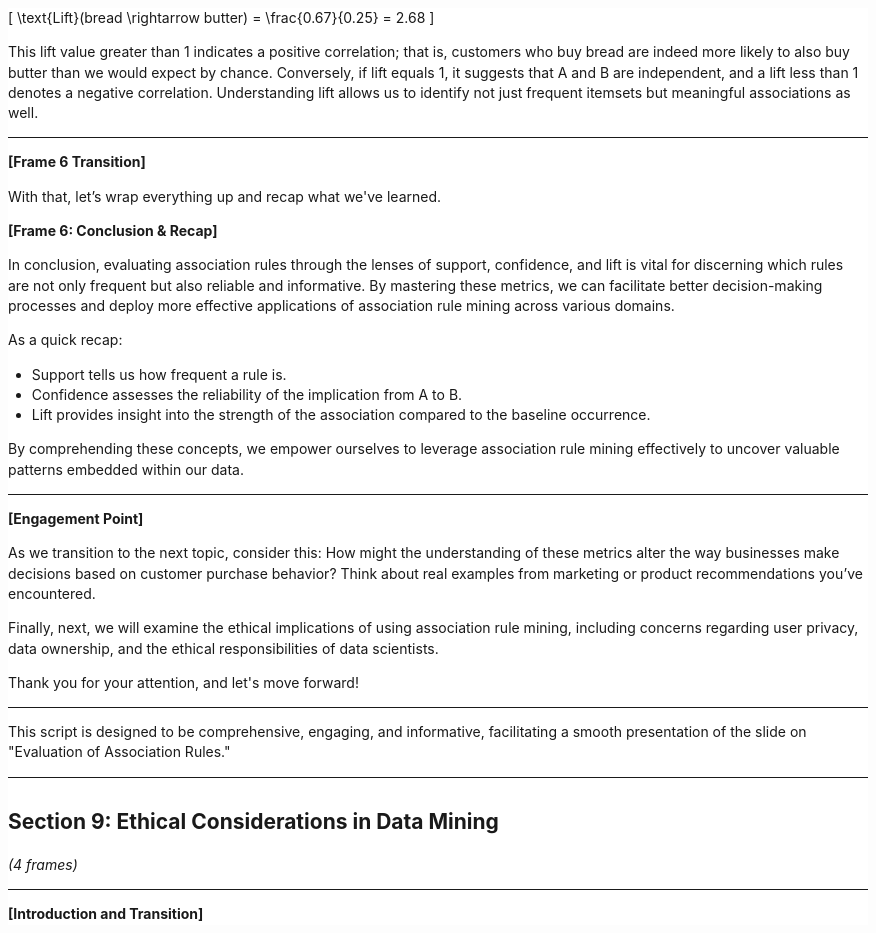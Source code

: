 \[
\text{Lift}(bread \rightarrow butter) = \frac{0.67}{0.25} = 2.68
\]

This lift value greater than 1 indicates a positive correlation; that is, customers who buy bread are indeed more likely to also buy butter than we would expect by chance. Conversely, if lift equals 1, it suggests that A and B are independent, and a lift less than 1 denotes a negative correlation. Understanding lift allows us to identify not just frequent itemsets but meaningful associations as well.

---

**[Frame 6 Transition]**

With that, let’s wrap everything up and recap what we've learned.

**[Frame 6: Conclusion & Recap]**

In conclusion, evaluating association rules through the lenses of support, confidence, and lift is vital for discerning which rules are not only frequent but also reliable and informative. By mastering these metrics, we can facilitate better decision-making processes and deploy more effective applications of association rule mining across various domains.

As a quick recap:
- Support tells us how frequent a rule is.
- Confidence assesses the reliability of the implication from A to B.
- Lift provides insight into the strength of the association compared to the baseline occurrence.

By comprehending these concepts, we empower ourselves to leverage association rule mining effectively to uncover valuable patterns embedded within our data.

---

**[Engagement Point]**

As we transition to the next topic, consider this: How might the understanding of these metrics alter the way businesses make decisions based on customer purchase behavior? Think about real examples from marketing or product recommendations you’ve encountered. 

Finally, next, we will examine the ethical implications of using association rule mining, including concerns regarding user privacy, data ownership, and the ethical responsibilities of data scientists. 

Thank you for your attention, and let's move forward!

--- 

This script is designed to be comprehensive, engaging, and informative, facilitating a smooth presentation of the slide on "Evaluation of Association Rules."

---

## Section 9: Ethical Considerations in Data Mining
*(4 frames)*

---

**[Introduction and Transition]**
